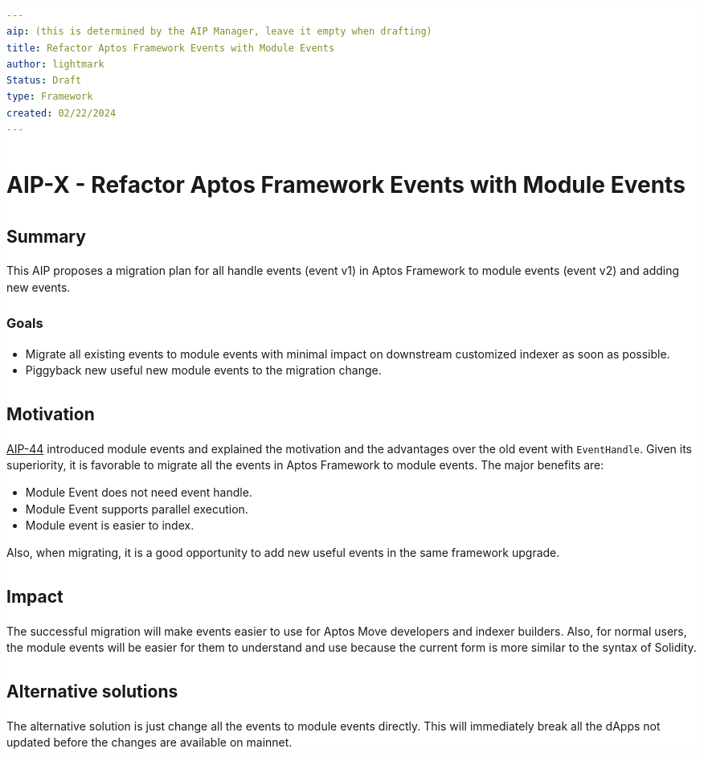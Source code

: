 ```yaml
---
aip: (this is determined by the AIP Manager, leave it empty when drafting)
title: Refactor Aptos Framework Events with Module Events
author: lightmark
Status: Draft
type: Framework
created: 02/22/2024
---
```


# AIP-X - Refactor Aptos Framework Events with Module Events

## Summary

This AIP proposes a migration plan for all handle events (event v1) in Aptos Framework to module
events (event v2) and adding new events.

### Goals

- Migrate all existing events to module events with minimal impact on downstream customized indexer as soon as possible.
- Piggyback new useful new module events to the migration change.

## Motivation

[AIP-44](https://github.com/aptos-foundation/AIPs/blob/main/aips/aip-44.md) introduced module events and explained the
motivation and the advantages over the old event with `EventHandle`. Given its superiority, it is favorable to migrate
all the events in Aptos Framework to module events. The major benefits are:

- Module Event does not need event handle.
- Module Event supports parallel execution.
- Module event is easier to index.

Also, when migrating, it is a good opportunity to add new useful events in the same framework upgrade.

## Impact

The successful migration will make events easier to use for Aptos Move developers and indexer builders.
Also, for normal users, the module events will be easier for them to understand and use because the current form is more similar to the syntax of Solidity.

## Alternative solutions

The alternative solution is just change all the events to module events directly. This will immediately break all the 
dApps not updated before the changes are available on mainnet.
